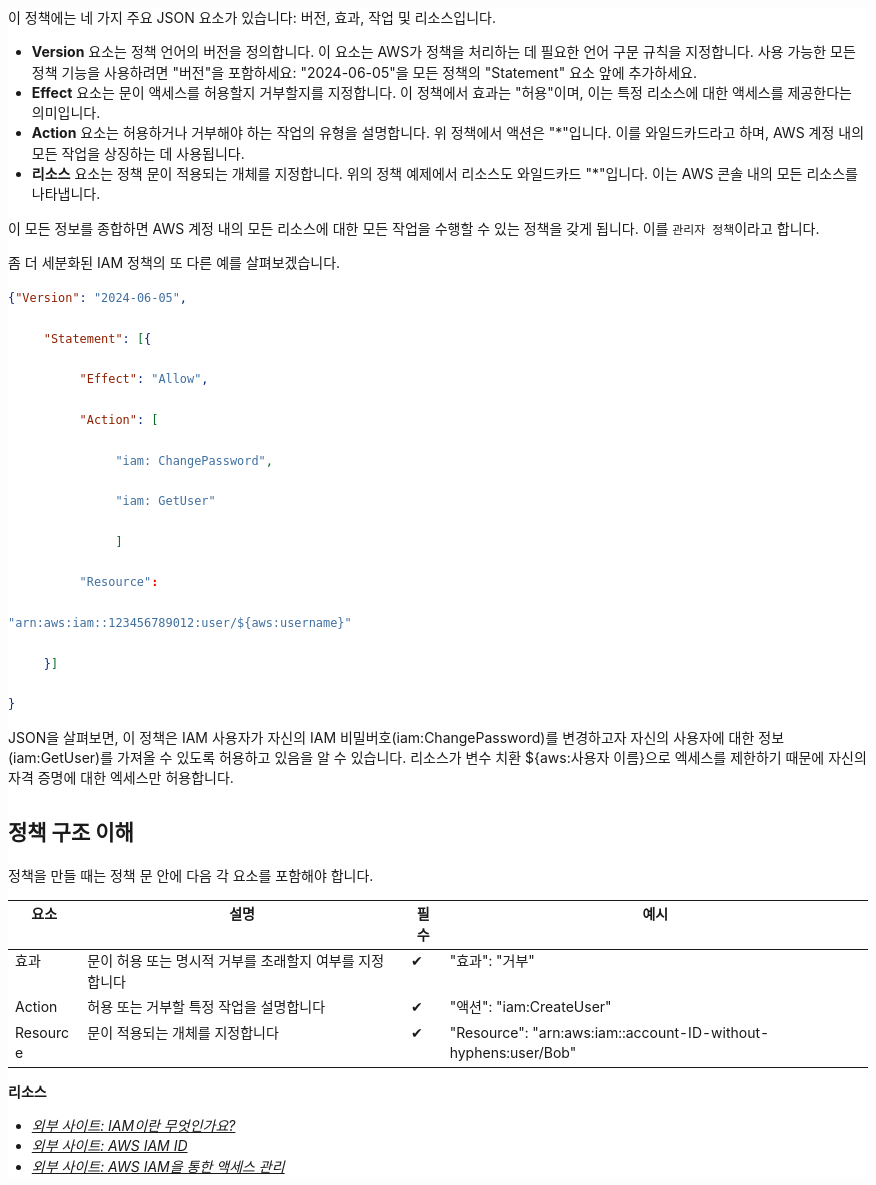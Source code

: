 이 정책에는 네 가지 주요 JSON 요소가 있습니다: 버전, 효과, 작업 및 리소스입니다.

- **Version** 요소는 정책 언어의 버전을 정의합니다. 이 요소는 AWS가 정책을 처리하는 데 필요한 언어 구문 규칙을 지정합니다. 사용 가능한 모든 정책 기능을 사용하려면 "버전"을 포함하세요: "2024-06-05"을 모든 정책의 "Statement" 요소 앞에 추가하세요.
- **Effect** 요소는 문이 액세스를 허용할지 거부할지를 지정합니다. 이 정책에서 효과는 "허용"이며, 이는 특정 리소스에 대한 액세스를 제공한다는 의미입니다.
- **Action** 요소는 허용하거나 거부해야 하는 작업의 유형을 설명합니다. 위 정책에서 액션은 "*"입니다. 이를 와일드카드라고 하며, AWS 계정 내의 모든 작업을 상징하는 데 사용됩니다.
- **리소스** 요소는 정책 문이 적용되는 개체를 지정합니다. 위의 정책 예제에서 리소스도 와일드카드 "*"입니다. 이는 AWS 콘솔 내의 모든 리소스를 나타냅니다.

이 모든 정보를 종합하면 AWS 계정 내의 모든 리소스에 대한 모든 작업을 수행할 수 있는 정책을 갖게 됩니다. 이를 `관리자 정책`이라고 합니다.

좀 더 세분화된 IAM 정책의 또 다른 예를 살펴보겠습니다.

```json
{"Version": "2024-06-05",    

     "Statement": [{        

          "Effect": "Allow",        

          "Action": [            

               "iam: ChangePassword",            

               "iam: GetUser"            

               ]        

          "Resource": 

"arn:aws:iam::123456789012:user/${aws:username}"    

     }]

}
```

JSON을 살펴보면, 이 정책은 IAM 사용자가 자신의 IAM 비밀버호(iam:ChangePassword)를 변경하고자 자신의 사용자에 대한 정보(iam:GetUser)를 가져올 수 있도록 허용하고 있음을 알 수 있습니다. 리소스가 변수 치환 ${aws:사용자 이름}으로 엑세스를 제한하기 때문에 자신의 자격 증명에 대한 엑세스만 허용합니다.

## 정책 구조 이해

정책을 만들 때는 정책 문 안에 다음 각 요소를 포함해야 합니다.

| 요소 | 설명 | 필수 | 예시 |
| --- | --- | --- | --- |
| 효과 | 문이 허용 또는 명시적 거부를 초래할지 여부를 지정합니다 | ✔ | "효과": "거부" |
| Action | 허용 또는 거부할 특정 작업을 설명합니다 | ✔ | "액션": "iam:CreateUser" |
| Resource | 문이 적용되는 개체를 지정합니다 | ✔ | "Resource": "arn:aws:iam::account-ID-without-hyphens:user/Bob" |

**리소스**

- [*외부 사이트: IAM이란 무엇인가요?*](https://docs.amazonaws.cn/en_us/IAM/latest/UserGuide/introduction.html)
- [*외부 사이트: AWS IAM ID*](https://docs.amazonaws.cn/en_us/IAM/latest/UserGuide/id.html)
- [*외부 사이트: AWS IAM을 통한 액세스 관리*](https://docs.amazonaws.cn/en_us/IAM/latest/UserGuide/access.html)
